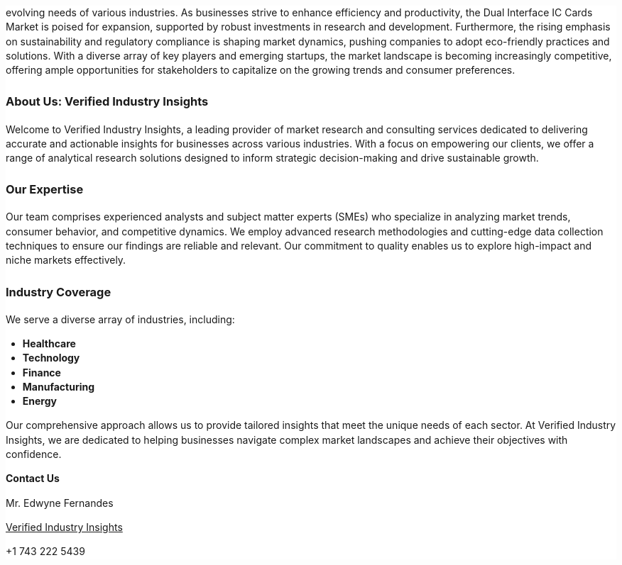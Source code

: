 evolving needs of various industries. As businesses strive to enhance efficiency and productivity, the Dual Interface IC Cards Market is poised for expansion, supported by robust investments in research and development. Furthermore, the rising emphasis on sustainability and regulatory compliance is shaping market dynamics, pushing companies to adopt eco-friendly practices and solutions. With a diverse array of key players and emerging startups, the market landscape is becoming increasingly competitive, offering ample opportunities for stakeholders to capitalize on the growing trends and consumer preferences.</p><h3>About Us: Verified Industry Insights</h3><p>Welcome to Verified Industry Insights, a leading provider of market research and consulting services dedicated to delivering accurate and actionable insights for businesses across various industries. With a focus on empowering our clients, we offer a range of analytical research solutions designed to inform strategic decision-making and drive sustainable growth.</p><h3>Our Expertise</h3><p>Our team comprises experienced analysts and subject matter experts (SMEs) who specialize in analyzing market trends, consumer behavior, and competitive dynamics. We employ advanced research methodologies and cutting-edge data collection techniques to ensure our findings are reliable and relevant. Our commitment to quality enables us to explore high-impact and niche markets effectively.</p><h3>Industry Coverage</h3><p>We serve a diverse array of industries, including:</p><ul><li><strong>Healthcare</strong></li><li><strong>Technology</strong></li><li><strong>Finance</strong></li><li><strong>Manufacturing</strong></li><li><strong>Energy</strong></li></ul><p>Our comprehensive approach allows us to provide tailored insights that meet the unique needs of each sector. At Verified Industry Insights, we are dedicated to helping businesses navigate complex market landscapes and achieve their objectives with confidence.</p><p><strong>Contact Us</strong></p><p>Mr. Edwyne Fernandes</p><p><a href="https://www.verifiedindustryinsights.com/">Verified Industry Insights</a></p><p>+1 743 222 5439</p>
